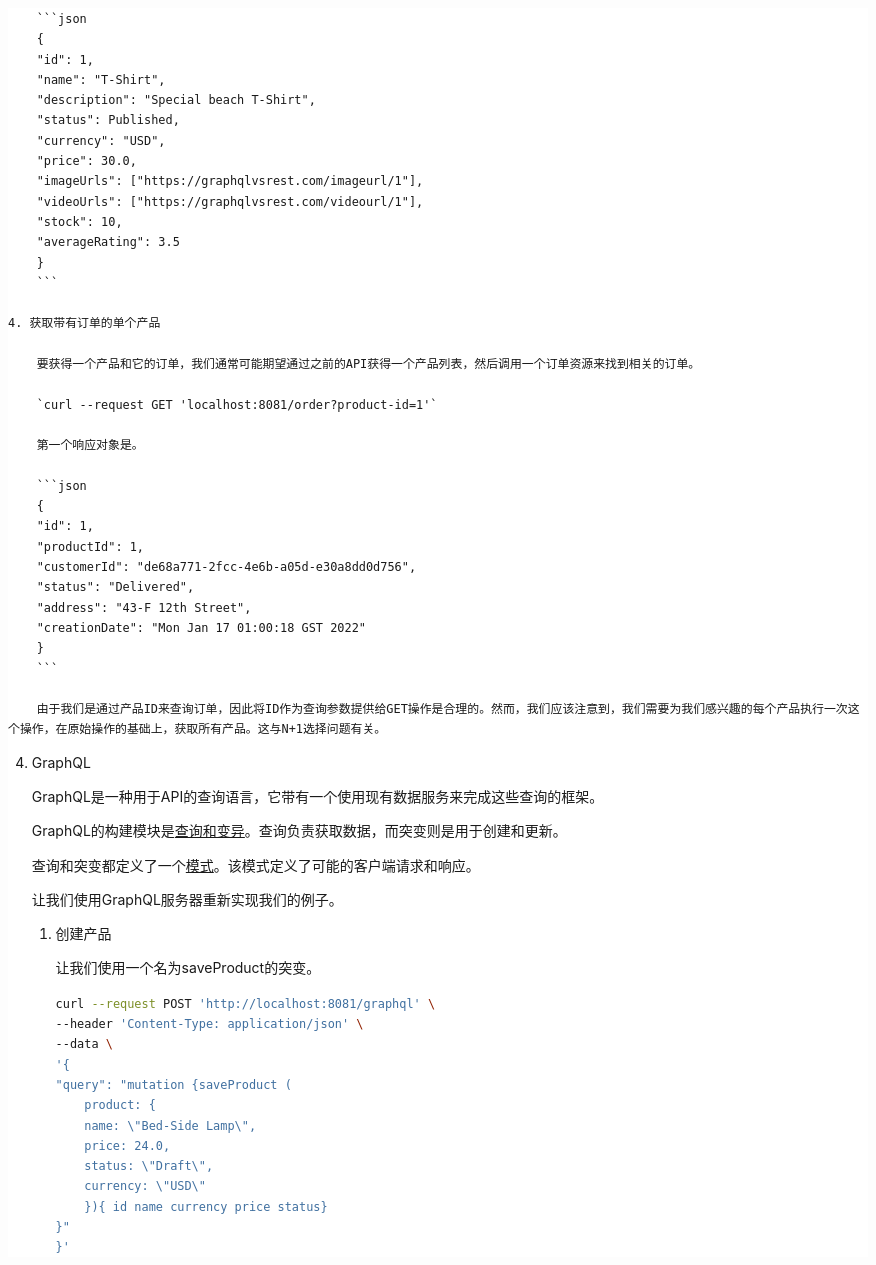         ```json
        {
        "id": 1,
        "name": "T-Shirt",
        "description": "Special beach T-Shirt",
        "status": Published,
        "currency": "USD",
        "price": 30.0,
        "imageUrls": ["https://graphqlvsrest.com/imageurl/1"], 
        "videoUrls": ["https://graphqlvsrest.com/videourl/1"], 
        "stock": 10, 
        "averageRating": 3.5 
        }
        ```

    4. 获取带有订单的单个产品

        要获得一个产品和它的订单，我们通常可能期望通过之前的API获得一个产品列表，然后调用一个订单资源来找到相关的订单。

        `curl --request GET 'localhost:8081/order?product-id=1'`

        第一个响应对象是。

        ```json
        {
        "id": 1,
        "productId": 1,
        "customerId": "de68a771-2fcc-4e6b-a05d-e30a8dd0d756",
        "status": "Delivered",
        "address": "43-F 12th Street",
        "creationDate": "Mon Jan 17 01:00:18 GST 2022"
        }
        ```

        由于我们是通过产品ID来查询订单，因此将ID作为查询参数提供给GET操作是合理的。然而，我们应该注意到，我们需要为我们感兴趣的每个产品执行一次这个操作，在原始操作的基础上，获取所有产品。这与N+1选择问题有关。

4. GraphQL

    GraphQL是一种用于API的查询语言，它带有一个使用现有数据服务来完成这些查询的框架。

    GraphQL的构建模块是[查询和变异](https://graphql.org/learn/queries/)。查询负责获取数据，而突变则是用于创建和更新。

    查询和突变都定义了一个[模式](https://graphql.org/learn/schema/)。该模式定义了可能的客户端请求和响应。

    让我们使用GraphQL服务器重新实现我们的例子。

    1. 创建产品

        让我们使用一个名为saveProduct的突变。

        ```bash
        curl --request POST 'http://localhost:8081/graphql' \
        --header 'Content-Type: application/json' \
        --data \
        '{
        "query": "mutation {saveProduct (
            product: {
            name: \"Bed-Side Lamp\",
            price: 24.0,
            status: \"Draft\",
            currency: \"USD\"
            }){ id name currency price status}
        }"
        }'
        ```
